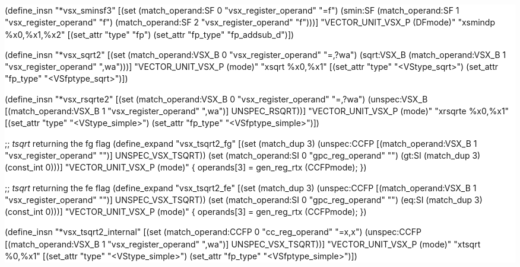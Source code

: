 (define_insn "*vsx_sminsf3"
  [(set (match_operand:SF 0 "vsx_register_operand" "=f")
        (smin:SF (match_operand:SF 1 "vsx_register_operand" "f")
		 (match_operand:SF 2 "vsx_register_operand" "f")))]
  "VECTOR_UNIT_VSX_P (DFmode)"
  "xsmindp %x0,%x1,%x2"
  [(set_attr "type" "fp")
   (set_attr "fp_type" "fp_addsub_d")])

(define_insn "*vsx_sqrt<mode>2"
  [(set (match_operand:VSX_B 0 "vsx_register_operand" "=<VSr>,?wa")
        (sqrt:VSX_B (match_operand:VSX_B 1 "vsx_register_operand" "<VSr>,wa")))]
  "VECTOR_UNIT_VSX_P (<MODE>mode)"
  "x<VSv>sqrt<VSs> %x0,%x1"
  [(set_attr "type" "<VStype_sqrt>")
   (set_attr "fp_type" "<VSfptype_sqrt>")])

(define_insn "*vsx_rsqrte<mode>2"
  [(set (match_operand:VSX_B 0 "vsx_register_operand" "=<VSr>,?wa")
	(unspec:VSX_B [(match_operand:VSX_B 1 "vsx_register_operand" "<VSr>,wa")]
		      UNSPEC_RSQRT))]
  "VECTOR_UNIT_VSX_P (<MODE>mode)"
  "x<VSv>rsqrte<VSs> %x0,%x1"
  [(set_attr "type" "<VStype_simple>")
   (set_attr "fp_type" "<VSfptype_simple>")])

;; *tsqrt* returning the fg flag
(define_expand "vsx_tsqrt<mode>2_fg"
  [(set (match_dup 3)
	(unspec:CCFP [(match_operand:VSX_B 1 "vsx_register_operand" "")]
		     UNSPEC_VSX_TSQRT))
   (set (match_operand:SI 0 "gpc_reg_operand" "")
	(gt:SI (match_dup 3)
	       (const_int 0)))]
  "VECTOR_UNIT_VSX_P (<MODE>mode)"
{
  operands[3] = gen_reg_rtx (CCFPmode);
})

;; *tsqrt* returning the fe flag
(define_expand "vsx_tsqrt<mode>2_fe"
  [(set (match_dup 3)
	(unspec:CCFP [(match_operand:VSX_B 1 "vsx_register_operand" "")]
		     UNSPEC_VSX_TSQRT))
   (set (match_operand:SI 0 "gpc_reg_operand" "")
	(eq:SI (match_dup 3)
	       (const_int 0)))]
  "VECTOR_UNIT_VSX_P (<MODE>mode)"
{
  operands[3] = gen_reg_rtx (CCFPmode);
})

(define_insn "*vsx_tsqrt<mode>2_internal"
  [(set (match_operand:CCFP 0 "cc_reg_operand" "=x,x")
	(unspec:CCFP [(match_operand:VSX_B 1 "vsx_register_operand" "<VSr>,wa")]
		     UNSPEC_VSX_TSQRT))]
  "VECTOR_UNIT_VSX_P (<MODE>mode)"
  "x<VSv>tsqrt<VSs> %0,%x1"
  [(set_attr "type" "<VStype_simple>")
   (set_attr "fp_type" "<VSfptype_simple>")])
